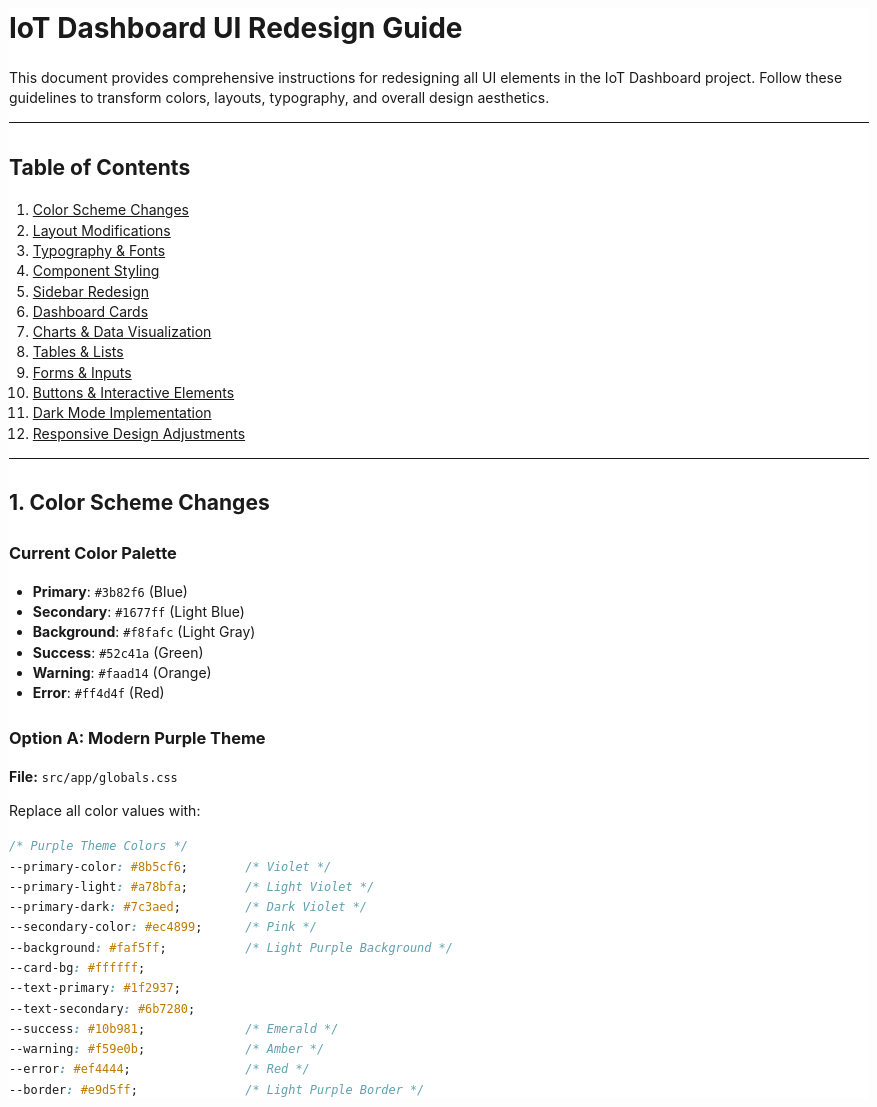 # IoT Dashboard UI Redesign Guide

This document provides comprehensive instructions for redesigning all UI elements in the IoT Dashboard project. Follow these guidelines to transform colors, layouts, typography, and overall design aesthetics.

---

## Table of Contents

1. [Color Scheme Changes](#1-color-scheme-changes)
2. [Layout Modifications](#2-layout-modifications)
3. [Typography & Fonts](#3-typography--fonts)
4. [Component Styling](#4-component-styling)
5. [Sidebar Redesign](#5-sidebar-redesign)
6. [Dashboard Cards](#6-dashboard-cards)
7. [Charts & Data Visualization](#7-charts--data-visualization)
8. [Tables & Lists](#8-tables--lists)
9. [Forms & Inputs](#9-forms--inputs)
10. [Buttons & Interactive Elements](#10-buttons--interactive-elements)
11. [Dark Mode Implementation](#11-dark-mode-implementation)
12. [Responsive Design Adjustments](#12-responsive-design-adjustments)

---

## 1. Color Scheme Changes

### Current Color Palette
- **Primary**: `#3b82f6` (Blue)
- **Secondary**: `#1677ff` (Light Blue)
- **Background**: `#f8fafc` (Light Gray)
- **Success**: `#52c41a` (Green)
- **Warning**: `#faad14` (Orange)
- **Error**: `#ff4d4f` (Red)

### Option A: Modern Purple Theme

**File:** `src/app/globals.css`

Replace all color values with:

```css
/* Purple Theme Colors */
--primary-color: #8b5cf6;        /* Violet */
--primary-light: #a78bfa;        /* Light Violet */
--primary-dark: #7c3aed;         /* Dark Violet */
--secondary-color: #ec4899;      /* Pink */
--background: #faf5ff;           /* Light Purple Background */
--card-bg: #ffffff;
--text-primary: #1f2937;
--text-secondary: #6b7280;
--success: #10b981;              /* Emerald */
--warning: #f59e0b;              /* Amber */
--error: #ef4444;                /* Red */
--border: #e9d5ff;               /* Light Purple Border */
```
